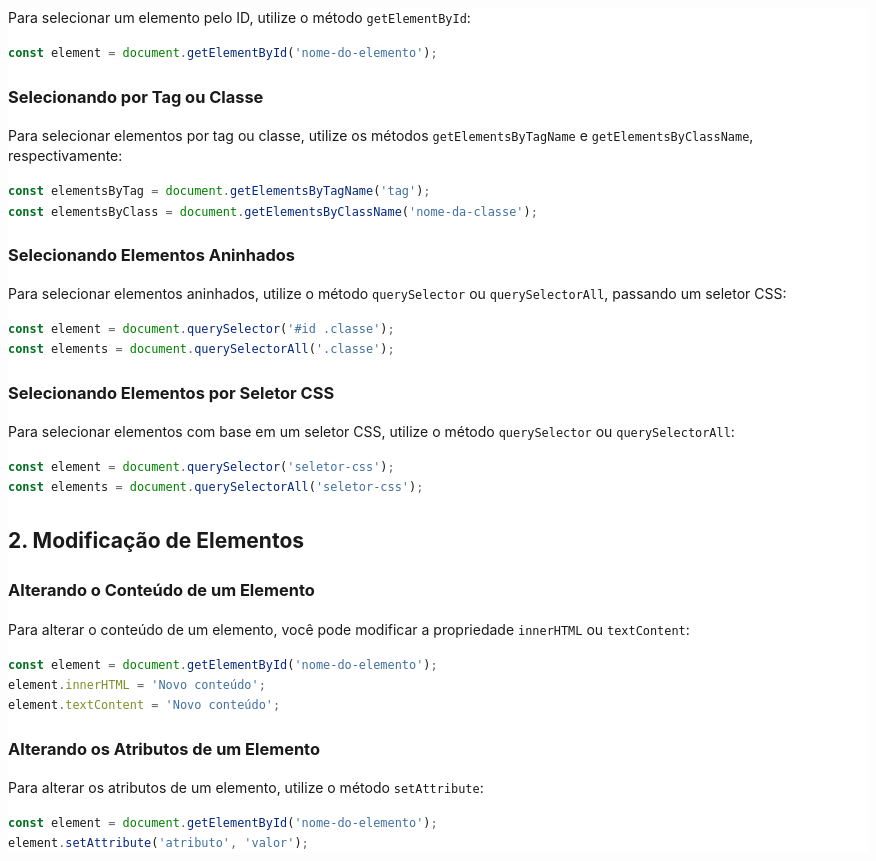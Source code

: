 Para selecionar um elemento pelo ID, utilize o método `getElementById`:

```javascript
const element = document.getElementById('nome-do-elemento');
```

### Selecionando por Tag ou Classe

Para selecionar elementos por tag ou classe, utilize os métodos `getElementsByTagName` e `getElementsByClassName`, respectivamente:

```javascript
const elementsByTag = document.getElementsByTagName('tag');
const elementsByClass = document.getElementsByClassName('nome-da-classe');
```

### Selecionando Elementos Aninhados

Para selecionar elementos aninhados, utilize o método `querySelector` ou `querySelectorAll`, passando um seletor CSS:

```javascript
const element = document.querySelector('#id .classe');
const elements = document.querySelectorAll('.classe');
```

### Selecionando Elementos por Seletor CSS

Para selecionar elementos com base em um seletor CSS, utilize o método `querySelector` ou `querySelectorAll`:

```javascript
const element = document.querySelector('seletor-css');
const elements = document.querySelectorAll('seletor-css');
```

## 2. Modificação de Elementos

### Alterando o Conteúdo de um Elemento

Para alterar o conteúdo de um elemento, você pode modificar a propriedade `innerHTML` ou `textContent`:

```javascript
const element = document.getElementById('nome-do-elemento');
element.innerHTML = 'Novo conteúdo';
element.textContent = 'Novo conteúdo';
```

### Alterando os Atributos de um Elemento

Para alterar os atributos de um elemento, utilize o método `setAttribute`:

```javascript
const element = document.getElementById('nome-do-elemento');
element.setAttribute('atributo', 'valor');
```
